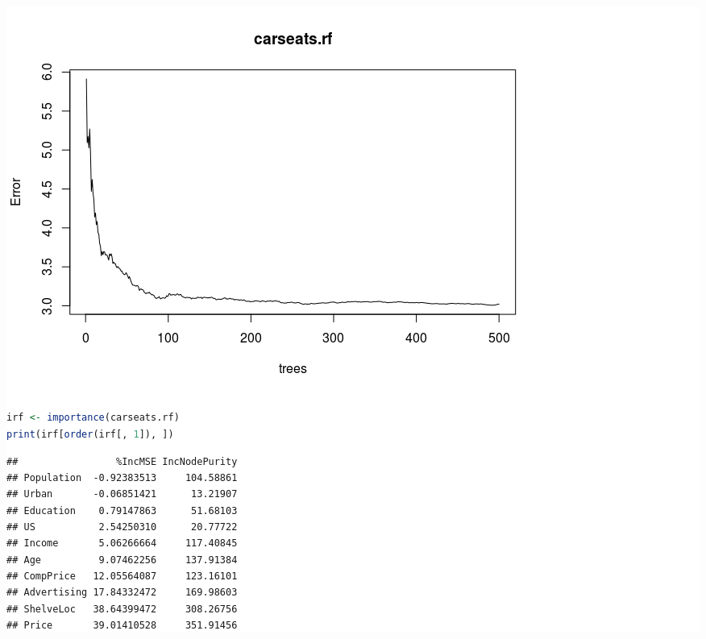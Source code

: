 ![](homework-4_files/figure-markdown_github/unnamed-chunk-17-1.png)

``` r
irf <- importance(carseats.rf)
print(irf[order(irf[, 1]), ])
```

    ##                 %IncMSE IncNodePurity
    ## Population  -0.92383513     104.58861
    ## Urban       -0.06851421      13.21907
    ## Education    0.79147863      51.68103
    ## US           2.54250310      20.77722
    ## Income       5.06266664     117.40845
    ## Age          9.07462256     137.91384
    ## CompPrice   12.05564087     123.16101
    ## Advertising 17.84332472     169.98603
    ## ShelveLoc   38.64399472     308.26756
    ## Price       39.01410528     351.91456
